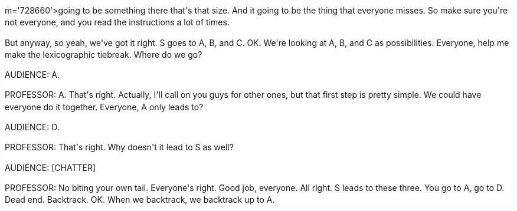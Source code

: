   m='728660'>going</span> <span m='728780'>to</span> <span m='728830'>be</span>
  <span m='728990'>something</span> <span m='729370'>there that's</span> <span
  m='729690'>that</span> <span m='730010'>size.</span> <span
  m='730680'>And</span> <span m='731010'>it</span> <span m='731180'>going</span>
  <span m='731360'>to</span> <span m='731410'>be</span> <span
  m='731950'>the</span> <span m='732200'>thing</span> <span
  m='732410'>that</span> <span m='732530'>everyone</span> <span
  m='732910'>misses.</span> <span m='733800'>So</span> <span
  m='734510'>make</span> <span m='734740'>sure</span> <span
  m='734880'>you're</span> <span m='735170'>not</span> <span
  m='735640'>everyone,</span> <span m='736750'>and</span> <span
  m='737080'>you</span> <span m='737220'>read the</span> <span
  m='737500'>instructions</span> <span m='737910'>a</span> <span
  m='737970'>lot</span> <span m='738160'>of</span> <span
  m='738270'>times.</span> </p><p><span m='739140'>But</span> <span
  m='739240'>anyway,</span> <span m='739900'>so</span> <span
  m='740110'>yeah,</span> <span m='740320'>we've</span> <span m='740460'>got
  it</span> <span m='740720'>right.</span> <span m='740990'>S</span> <span
  m='741190'>goes</span> <span m='741350'>to</span> <span m='741460'>A,</span>
  <span m='741600'>B,</span> <span m='741750'>and</span> <span
  m='741870'>C.</span> <span m='744160'>OK.</span> <span m='746140'>We're</span>
  <span m='746260'>looking</span> <span m='746570'>at</span> <span
  m='746690'>A,</span> <span m='746820'>B, and C</span> <span
  m='747220'>as</span> <span m='747330'>possibilities.</span> <span
  m='748070'>Everyone,</span> <span m='749040'>help</span> <span
  m='749290'>me</span> <span m='749400'>make</span> <span m='749590'>the</span>
  <span m='749660'>lexicographic</span> <span m='750380'>tiebreak.</span> <span
  m='751110'>Where</span> <span m='751340'>do</span> <span m='751400'>we</span>
  <span m='751500'>go?</span> </p><p><span m='752140'>AUDIENCE: A.</span>
  </p><p><span m='752760'>PROFESSOR: A.</span> <span m='753060'>That's</span>
  <span m='753310'>right.</span> <span m='757240'>Actually,</span> <span
  m='757690'>I'll</span> <span m='758030'>call</span> <span m='758210'>on</span>
  <span m='758350'>you</span> <span m='758430'>guys</span> <span
  m='758690'>for</span> <span m='759900'>other</span> <span
  m='760160'>ones,</span> <span m='760390'>but</span> <span
  m='760510'>that</span> <span m='760690'>first step</span> <span
  m='760980'>is</span> <span m='761150'>pretty</span> <span
  m='761340'>simple.</span> <span m='761670'>We</span> <span
  m='761790'>could</span> <span m='761930'>have</span> <span
  m='762100'>everyone</span> <span m='762420'>do it</span> <span
  m='762740'>together.</span> <span m='763390'>Everyone,</span> <span
  m='763790'>A</span> <span m='763990'>only</span> <span m='764210'>leads</span>
  <span m='764500'>to?</span> </p><p><span m='765100'>AUDIENCE: D.</span>
  </p><p><span m='765890'>PROFESSOR: That's</span> <span
  m='766110'>right.</span> <span m='766470'>Why</span> <span
  m='766680'>doesn't</span> <span m='766830'>it</span> <span
  m='766970'>lead</span> <span m='767210'>to</span> <span m='767340'>S</span>
  <span m='767670'>as</span> <span m='767750'>well?</span> </p><p><span
  m='769232'>AUDIENCE: [CHATTER]</span> </p><p><span m='770790'>PROFESSOR:
  No</span> <span m='771040'>biting</span> <span m='771340'>your</span> <span
  m='771480'>own</span> <span m='771650'>tail.</span> <span
  m='772100'>Everyone's</span> <span m='772510'>right.</span> <span
  m='773020'>Good</span> <span m='773180'>job,</span> <span
  m='773440'>everyone.</span> <span m='774220'>All right.</span> <span
  m='774480'>S</span> <span m='775830'>leads</span> <span m='776110'>to</span>
  <span m='776170'>these</span> <span m='776360'>three.</span> <span
  m='776460'>You</span> <span m='776600'>go</span> <span m='776720'>to</span>
  <span m='776830'>A,</span> <span m='777090'>go</span> <span m='777260'>to 
  D.</span> <span m='778950'>Dead</span> <span m='779210'>end.</span> <span
  m='781060'>Backtrack.</span> <span m='782170'>OK.</span> <span
  m='782455'>When</span> <span m='782740'>we</span> <span
  m='783020'>backtrack,</span> <span m='783770'>we</span> <span
  m='783850'>backtrack</span> <span m='784280'>up</span> <span
  m='784390'>to</span> <span m='784510'>A.</span> <span